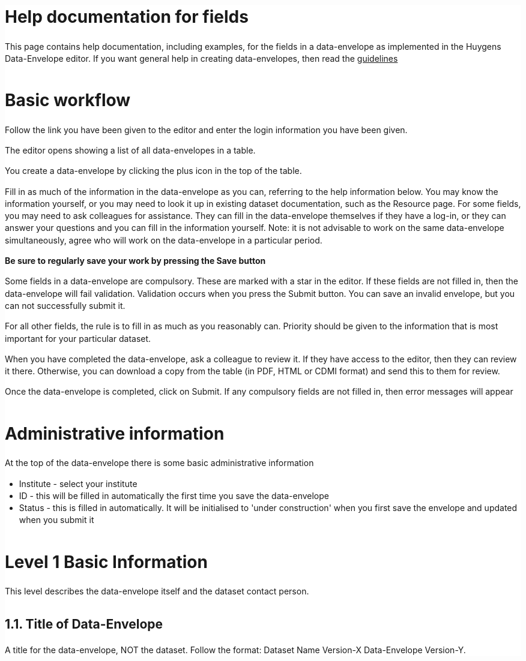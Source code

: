 # Help documentation for fields
This page contains help documentation, including examples, for the fields in a data-envelope as implemented in the Huygens Data-Envelope editor. If you want general help in creating data-envelopes, then read the [guidelines](guidelines.md)

# Basic workflow
Follow the link you have been given to the editor and enter the login information you have been given.

The editor opens showing a list of all data-envelopes in a table. 

You create a data-envelope by clicking the plus icon in the top of the table. 

Fill in as much of the information in the data-envelope as you can, referring to the help information below. You may know the information yourself, or you may need to look it up in existing dataset documentation, such as the Resource page. For some fields, you may need to ask colleagues for assistance. They can fill in the data-envelope themselves if they have a log-in, or they can answer your questions and you can fill in the information yourself. Note: it is not advisable to work on the same data-envelope simultaneously, agree who will work on the data-envelope in a particular period. 

 **Be sure to regularly save your work by pressing the Save button**

Some fields in a data-envelope are compulsory. These are marked with a star in the editor. If these fields are not filled in, then the data-envelope will fail validation. Validation occurs when you press the Submit button. You can save an invalid envelope, but you can not successfully submit it. 

For all other fields, the rule is to fill in as much as you reasonably can. Priority should be given to the information that is most important for your particular dataset.

When you have completed the data-envelope, ask a colleague to review it. If they have access to the editor, then they can review it there. Otherwise, you can download a copy from the table (in PDF, HTML or CDMI format) and send this to them for review. 

Once the data-envelope is completed, click on Submit. If any compulsory fields are not filled in, then error messages will appear

# Administrative information
At the top of the data-envelope there is some basic administrative information

* Institute - select your institute
* ID - this will be filled in automatically the first time you save the data-envelope
* Status - this is filled in automatically. It will be initialised to 'under construction' when you first save the envelope and updated when you submit it

# Level 1 Basic Information
This level describes the data-envelope itself and the dataset contact person.

## 1.1. Title of Data-Envelope<a id='level-1-title'></a>
A title for the data-envelope, NOT the dataset. Follow the format: Dataset Name Version-X Data-Envelope Version-Y. 
